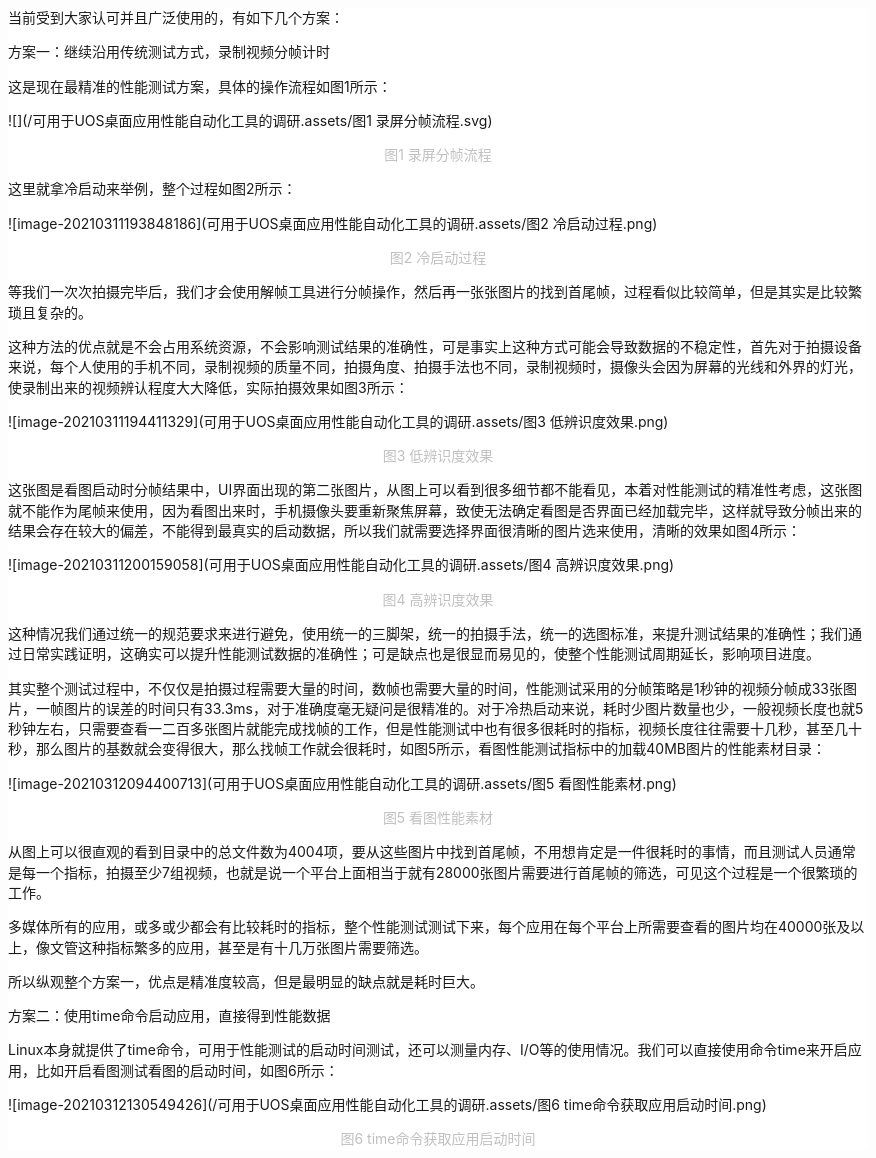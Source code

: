 当前受到大家认可并且广泛使用的，有如下几个方案：

方案一：继续沿用传统测试方式，录制视频分帧计时

这是现在最精准的性能测试方案，具体的操作流程如图1所示：

![](/可用于UOS桌面应用性能自动化工具的调研.assets/图1 录屏分帧流程.svg)

<center style="color:#C0C0C0">图1 录屏分帧流程</center>

这里就拿冷启动来举例，整个过程如图2所示：

![image-20210311193848186](可用于UOS桌面应用性能自动化工具的调研.assets/图2 冷启动过程.png)

<center style="color:#C0C0C0">图2 冷启动过程</center>

等我们一次次拍摄完毕后，我们才会使用解帧工具进行分帧操作，然后再一张张图片的找到首尾帧，过程看似比较简单，但是其实是比较繁琐且复杂的。

这种方法的优点就是不会占用系统资源，不会影响测试结果的准确性，可是事实上这种方式可能会导致数据的不稳定性，首先对于拍摄设备来说，每个人使用的手机不同，录制视频的质量不同，拍摄角度、拍摄手法也不同，录制视频时，摄像头会因为屏幕的光线和外界的灯光，使录制出来的视频辨认程度大大降低，实际拍摄效果如图3所示：

![image-20210311194411329](可用于UOS桌面应用性能自动化工具的调研.assets/图3 低辨识度效果.png)

<center style="color:#C0C0C0">图3 低辨识度效果</center>

这张图是看图启动时分帧结果中，UI界面出现的第二张图片，从图上可以看到很多细节都不能看见，本着对性能测试的精准性考虑，这张图就不能作为尾帧来使用，因为看图出来时，手机摄像头要重新聚焦屏幕，致使无法确定看图是否界面已经加载完毕，这样就导致分帧出来的结果会存在较大的偏差，不能得到最真实的启动数据，所以我们就需要选择界面很清晰的图片选来使用，清晰的效果如图4所示：

![image-20210311200159058](可用于UOS桌面应用性能自动化工具的调研.assets/图4 高辨识度效果.png)

<center style="color:#C0C0C0">图4 高辨识度效果</center>

这种情况我们通过统一的规范要求来进行避免，使用统一的三脚架，统一的拍摄手法，统一的选图标准，来提升测试结果的准确性；我们通过日常实践证明，这确实可以提升性能测试数据的准确性；可是缺点也是很显而易见的，使整个性能测试周期延长，影响项目进度。

其实整个测试过程中，不仅仅是拍摄过程需要大量的时间，数帧也需要大量的时间，性能测试采用的分帧策略是1秒钟的视频分帧成33张图片，一帧图片的误差的时间只有33.3ms，对于准确度毫无疑问是很精准的。对于冷热启动来说，耗时少图片数量也少，一般视频长度也就5秒钟左右，只需要查看一二百多张图片就能完成找帧的工作，但是性能测试中也有很多很耗时的指标，视频长度往往需要十几秒，甚至几十秒，那么图片的基数就会变得很大，那么找帧工作就会很耗时，如图5所示，看图性能测试指标中的加载40MB图片的性能素材目录：

![image-20210312094400713](可用于UOS桌面应用性能自动化工具的调研.assets/图5 看图性能素材.png)

<center style="color:#C0C0C0">图5 看图性能素材</center>

从图上可以很直观的看到目录中的总文件数为4004项，要从这些图片中找到首尾帧，不用想肯定是一件很耗时的事情，而且测试人员通常是每一个指标，拍摄至少7组视频，也就是说一个平台上面相当于就有28000张图片需要进行首尾帧的筛选，可见这个过程是一个很繁琐的工作。

多媒体所有的应用，或多或少都会有比较耗时的指标，整个性能测试测试下来，每个应用在每个平台上所需要查看的图片均在40000张及以上，像文管这种指标繁多的应用，甚至是有十几万张图片需要筛选。

所以纵观整个方案一，优点是精准度较高，但是最明显的缺点就是耗时巨大。



方案二：使用time命令启动应用，直接得到性能数据

Linux本身就提供了time命令，可用于性能测试的启动时间测试，还可以测量内存、I/O等的使用情况。我们可以直接使用命令time来开启应用，比如开启看图测试看图的启动时间，如图6所示：

![image-20210312130549426](/可用于UOS桌面应用性能自动化工具的调研.assets/图6 time命令获取应用启动时间.png)

<center style="color:#C0C0C0">图6 time命令获取应用启动时间</center>
